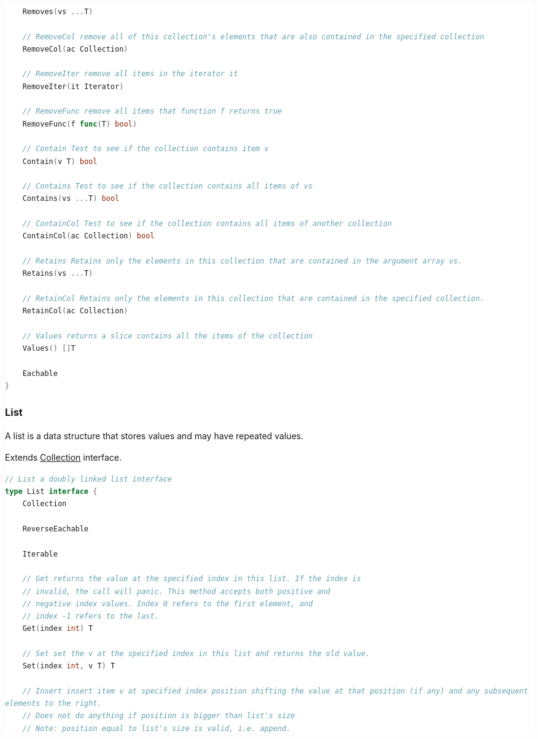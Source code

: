 ```go
	Removes(vs ...T)

	// RemoveCol remove all of this collection's elements that are also contained in the specified collection
	RemoveCol(ac Collection)

	// RemoveIter remove all items in the iterator it
	RemoveIter(it Iterator)

	// RemoveFunc remove all items that function f returns true
	RemoveFunc(f func(T) bool)

	// Contain Test to see if the collection contains item v
	Contain(v T) bool

	// Contains Test to see if the collection contains all items of vs
	Contains(vs ...T) bool

	// ContainCol Test to see if the collection contains all items of another collection
	ContainCol(ac Collection) bool

	// Retains Retains only the elements in this collection that are contained in the argument array vs.
	Retains(vs ...T)

	// RetainCol Retains only the elements in this collection that are contained in the specified collection.
	RetainCol(ac Collection)

	// Values returns a slice contains all the items of the collection
	Values() []T

	Eachable
}
```

### List

A list is a data structure that stores values and may have repeated values.

Extends [Collection](#collection) interface.

```go
// List a doubly linked list interface
type List interface {
	Collection

	ReverseEachable

	Iterable

	// Get returns the value at the specified index in this list. If the index is
	// invalid, the call will panic. This method accepts both positive and
	// negative index values. Index 0 refers to the first element, and
	// index -1 refers to the last.
	Get(index int) T

	// Set set the v at the specified index in this list and returns the old value.
	Set(index int, v T) T

	// Insert insert item v at specified index position shifting the value at that position (if any) and any subsequent elements to the right.
	// Does not do anything if position is bigger than list's size
	// Note: position equal to list's size is valid, i.e. append.
```